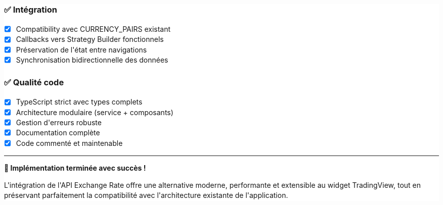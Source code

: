 ### ✅ Intégration
- [x] Compatibility avec CURRENCY_PAIRS existant
- [x] Callbacks vers Strategy Builder fonctionnels
- [x] Préservation de l'état entre navigations
- [x] Synchronisation bidirectionnelle des données

### ✅ Qualité code
- [x] TypeScript strict avec types complets
- [x] Architecture modulaire (service + composants)
- [x] Gestion d'erreurs robuste
- [x] Documentation complète
- [x] Code commenté et maintenable

---

**🎉 Implémentation terminée avec succès !**

L'intégration de l'API Exchange Rate offre une alternative moderne, performante et extensible au widget TradingView, tout en préservant parfaitement la compatibilité avec l'architecture existante de l'application. 